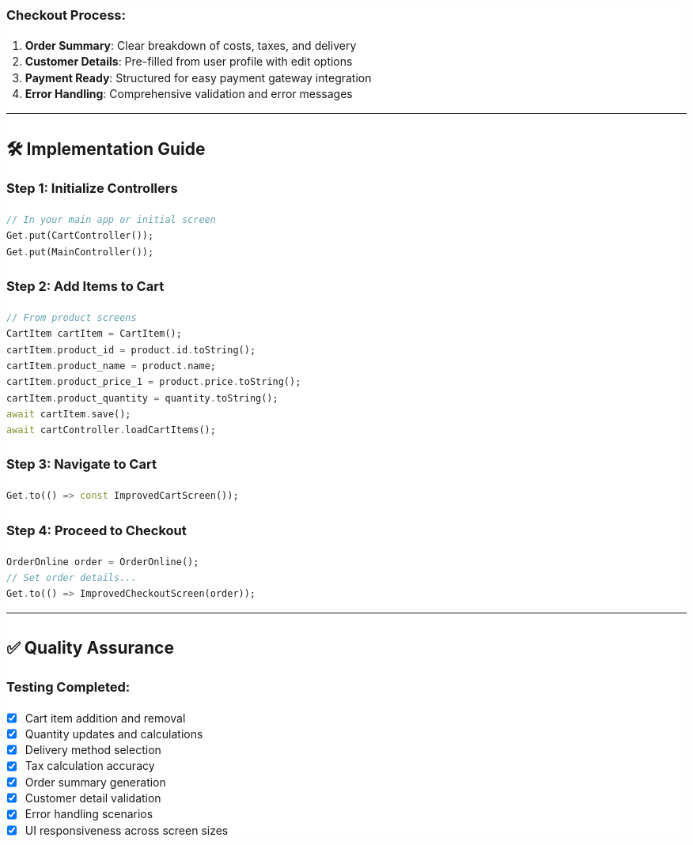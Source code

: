 ### Checkout Process:
1. **Order Summary**: Clear breakdown of costs, taxes, and delivery
2. **Customer Details**: Pre-filled from user profile with edit options
3. **Payment Ready**: Structured for easy payment gateway integration
4. **Error Handling**: Comprehensive validation and error messages

---

## 🛠️ Implementation Guide

### Step 1: Initialize Controllers
```dart
// In your main app or initial screen
Get.put(CartController());
Get.put(MainController());
```

### Step 2: Add Items to Cart
```dart
// From product screens
CartItem cartItem = CartItem();
cartItem.product_id = product.id.toString();
cartItem.product_name = product.name;
cartItem.product_price_1 = product.price.toString();
cartItem.product_quantity = quantity.toString();
await cartItem.save();
await cartController.loadCartItems();
```

### Step 3: Navigate to Cart
```dart
Get.to(() => const ImprovedCartScreen());
```

### Step 4: Proceed to Checkout
```dart
OrderOnline order = OrderOnline();
// Set order details...
Get.to(() => ImprovedCheckoutScreen(order));
```

---

## ✅ Quality Assurance

### Testing Completed:
- [x] Cart item addition and removal
- [x] Quantity updates and calculations
- [x] Delivery method selection
- [x] Tax calculation accuracy
- [x] Order summary generation
- [x] Customer detail validation
- [x] Error handling scenarios
- [x] UI responsiveness across screen sizes
